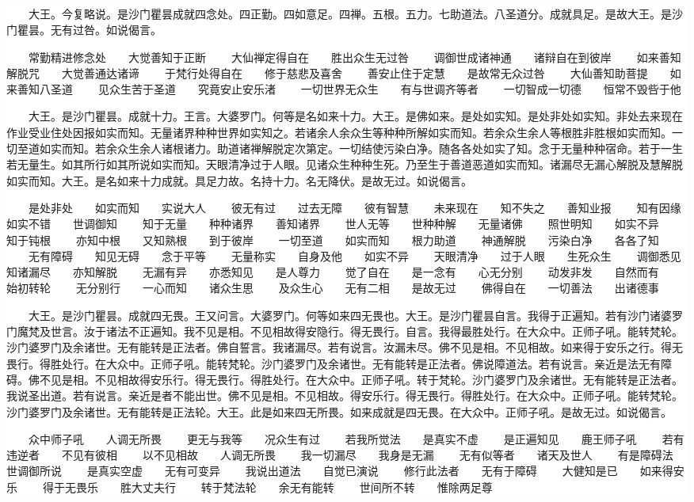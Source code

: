 　　大王。今复略说。是沙门瞿昙成就四念处。四正勤。四如意足。四禅。五根。五力。七助道法。八圣道分。成就具足。是故大王。是沙门瞿昙。无有过咎。如说偈言。

　　常勤精进修念处　　大觉善知于正断
　　大仙禅定得自在　　胜出众生无过咎
　　调御世成诸神通　　诸辩自在到彼岸
　　如来善知解脱咒　　大觉善通达诸谛
　　于梵行处得自在　　修于慈悲及喜舍
　　善安止住于定慧　　是故常无众过咎
　　大仙善知助菩提　　如来善知八圣道
　　见众生苦于圣道　　究竟安止安乐渚
　　一切世界无众生　　有与世调齐等者
　　一切智成一切德　　恒常不毁呰于他

　　大王。是沙门瞿昙。成就十力。王言。大婆罗门。何等是名如来十力。大王。是佛如来。是处如实知。是处非处如实知。非处去来现在作业受业住处因报如实而知。无量诸界种种世界如实知之。若诸余人余众生等种种所解如实而知。若余众生余人等根胜非胜根如实而知。一切至道如实而知。若余众生余人诸根诸力。助道诸禅解脱定次第定。一切结使污染白净。随各各处如实了知。念于无量种种宿命。若于一生若无量生。如其所行如其所说如实而知。天眼清净过于人眼。见诸众生种种生死。乃至生于善道恶道如实而知。诸漏尽无漏心解脱及慧解脱如实而知。大王。是名如来十力成就。具足力故。名持十力。名无降伏。是故无过。如说偈言。

　　是处非处　　如实而知　　实说大人
　　彼无有过　　过去无障　　彼有智慧
　　未来现在　　知不失之　　善知业报
　　知有因缘　　如实不错　　世调御知
　　知于无量　　种种诸界　　善知诸界
　　世人无等　　世种种解　　无量诸佛
　　照世明知　　如实不异　　知于钝根
　　亦知中根　　又知熟根　　到于彼岸
　　一切至道　　如实而知　　根力助道
　　神通解脱　　污染白净　　各各了知
　　无有障碍　　知见无碍　　念于平等
　　无量称实　　自身及他　　如实不异
　　天眼清净　　过于人眼　　生死众生
　　调御悉见　　知诸漏尽　　亦知解脱
　　无漏有异　　亦悉知见　　是人尊力
　　觉了自在　　是一念有　　心无分别
　　动发非发　　自然而有　　始初转轮
　　无分别行　　一心而知　　诸众生思
　　及众生心　　无有二相　　是故无过
　　佛得自在　　一切善法　　出诸德事

　　大王。是沙门瞿昙。成就四无畏。王又问言。大婆罗门。何等如来四无畏也。大王。是沙门瞿昙自言。我得于正遍知。若有沙门诸婆罗门魔梵及世言。汝于诸法不正遍知。我不见是相。不见相故得安隐行。得无畏行。自言。我得最胜处行。在大众中。正师子吼。能转梵轮。沙门婆罗门及余诸世。无有能转是正法者。佛自誓言。我诸漏尽。若有说言。汝漏未尽。佛不见是相。不见相故。如来得于安乐之行。得无畏行。得胜处行。在大众中。正师子吼。能转梵轮。沙门婆罗门及余诸世。无有能转是正法者。佛说障道法。若有说言。亲近是法无有障碍。佛不见是相。不见相故得安乐行。得无畏行。得胜处行。在大众中。正师子吼。转于梵轮。沙门婆罗门及余诸世。无有能转是正法者。我说圣出道。若有说言。亲近是者不能出世。佛不见是相。不见相故。得安乐行。得无畏行。得胜处行。在大众中。正师子吼。能转梵轮。沙门婆罗门及余诸世。无有能转是正法轮。大王。此是如来四无所畏。如来成就是四无畏。在大众中。正师子吼。是故无过。如说偈言。

　　众中师子吼　　人调无所畏
　　更无与我等　　况众生有过
　　若我所觉法　　是真实不虚
　　是正遍知见　　鹿王师子吼
　　若有违逆者　　不见有彼相
　　以不见相故　　人调无所畏
　　我一切漏尽　　我身是无漏
　　无有似等者　　诸天及世人
　　有是障碍法　　世调御所说
　　是真实空虚　　无有可变异
　　我说出道法　　自觉已演说
　　修行此法者　　无有于障碍
　　大健知是已　　如来得安乐
　　得于无畏乐　　胜大丈夫行
　　转于梵法轮　　余无有能转
　　世间所不转　　惟除两足尊
